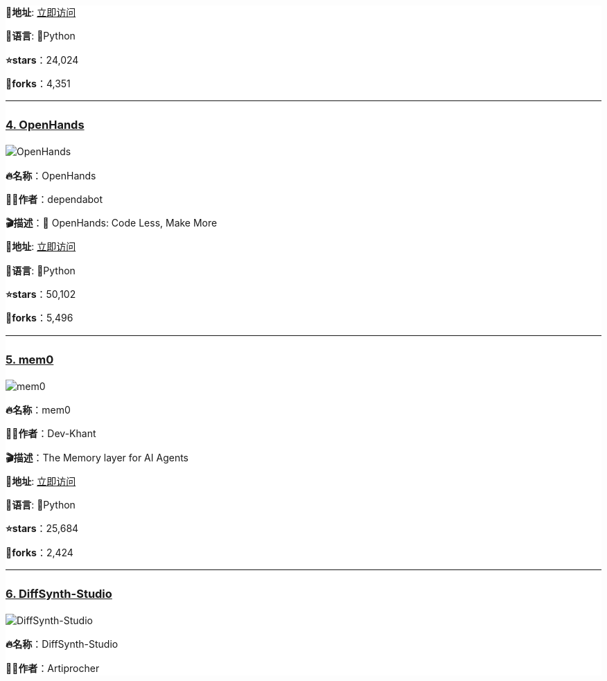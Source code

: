 **🔗地址**: [立即访问](https://github.com//ComposioHQ/composio) 

**👀语言**: 🔺Python 

**⭐stars**：24,024 

**📍forks**：4,351 

--- 

### [4. OpenHands](https://github.com//All-Hands-AI/OpenHands) 

![OpenHands](https://s0.wp.com/mshots/v1/https://github.com//All-Hands-AI/OpenHands?w=600&h=450) 

**🔥名称**：OpenHands 

**🧑‍💻作者**：dependabot 

**🎬描述**：🙌 OpenHands: Code Less, Make More 

**🔗地址**: [立即访问](https://github.com//All-Hands-AI/OpenHands) 

**👀语言**: 🔺Python 

**⭐stars**：50,102 

**📍forks**：5,496 

--- 

### [5. mem0](https://github.com//mem0ai/mem0) 

![mem0](https://s0.wp.com/mshots/v1/https://github.com//mem0ai/mem0?w=600&h=450) 

**🔥名称**：mem0 

**🧑‍💻作者**：Dev-Khant 

**🎬描述**：The Memory layer for AI Agents 

**🔗地址**: [立即访问](https://github.com//mem0ai/mem0) 

**👀语言**: 🔺Python 

**⭐stars**：25,684 

**📍forks**：2,424 

--- 

### [6. DiffSynth-Studio](https://github.com//modelscope/DiffSynth-Studio) 

![DiffSynth-Studio](https://s0.wp.com/mshots/v1/https://github.com//modelscope/DiffSynth-Studio?w=600&h=450) 

**🔥名称**：DiffSynth-Studio 

**🧑‍💻作者**：Artiprocher 
